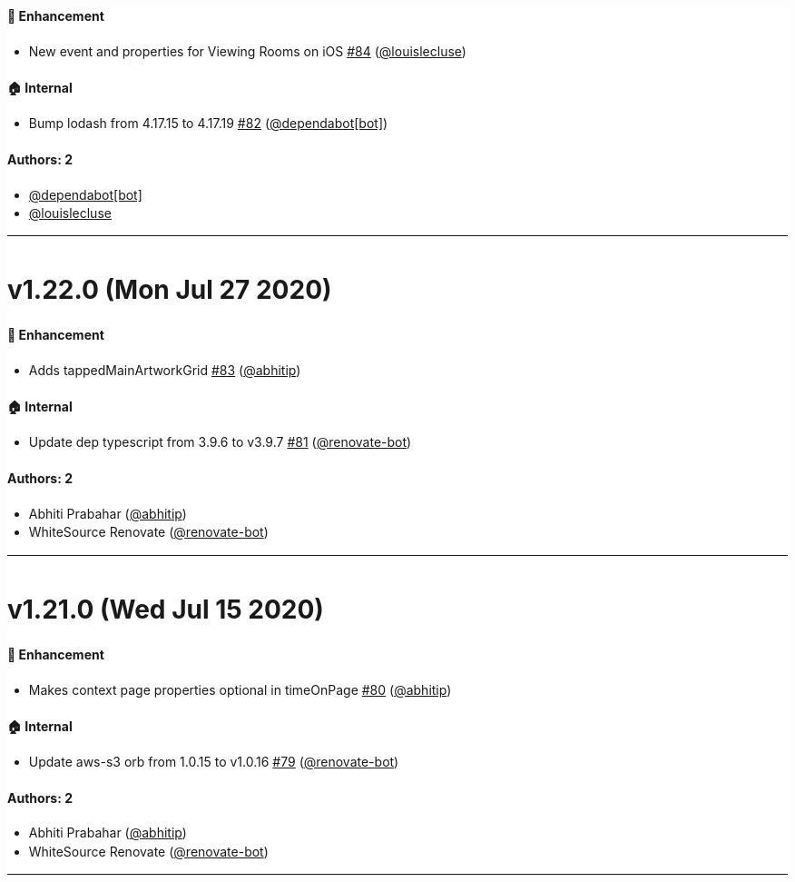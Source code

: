 #### 🚀  Enhancement

- New event and properties for Viewing Rooms on iOS [#84](https://github.com/artsy/cohesion/pull/84) ([@louislecluse](https://github.com/louislecluse))

#### 🏠  Internal

- Bump lodash from 4.17.15 to 4.17.19 [#82](https://github.com/artsy/cohesion/pull/82) ([@dependabot[bot]](https://github.com/dependabot[bot]))

#### Authors: 2

- [@dependabot[bot]](https://github.com/dependabot[bot])
- [@louislecluse](https://github.com/louislecluse)

---

# v1.22.0 (Mon Jul 27 2020)

#### 🚀  Enhancement

- Adds tappedMainArtworkGrid [#83](https://github.com/artsy/cohesion/pull/83) ([@abhitip](https://github.com/abhitip))

#### 🏠  Internal

- Update dep typescript from 3.9.6 to v3.9.7 [#81](https://github.com/artsy/cohesion/pull/81) ([@renovate-bot](https://github.com/renovate-bot))

#### Authors: 2

- Abhiti Prabahar ([@abhitip](https://github.com/abhitip))
- WhiteSource Renovate ([@renovate-bot](https://github.com/renovate-bot))

---

# v1.21.0 (Wed Jul 15 2020)

#### 🚀  Enhancement

- Makes context page properties optional in timeOnPage [#80](https://github.com/artsy/cohesion/pull/80) ([@abhitip](https://github.com/abhitip))

#### 🏠  Internal

- Update aws-s3 orb from 1.0.15 to v1.0.16 [#79](https://github.com/artsy/cohesion/pull/79) ([@renovate-bot](https://github.com/renovate-bot))

#### Authors: 2

- Abhiti Prabahar ([@abhitip](https://github.com/abhitip))
- WhiteSource Renovate ([@renovate-bot](https://github.com/renovate-bot))

---

